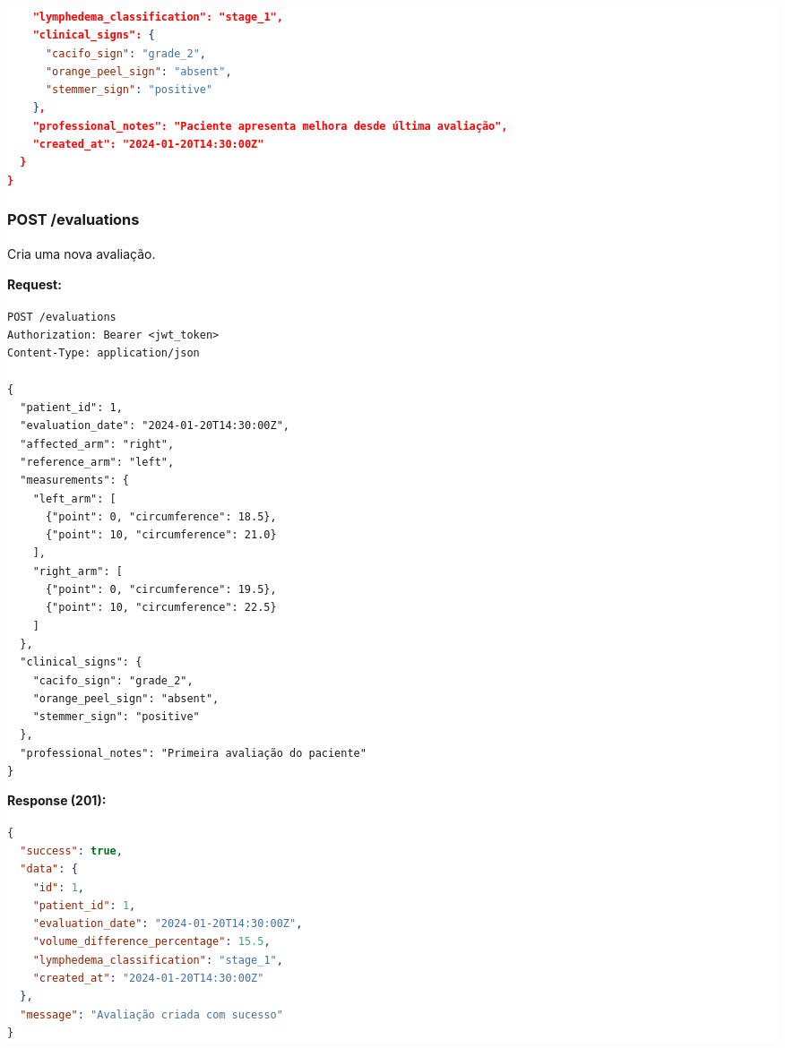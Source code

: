 ```json
    "lymphedema_classification": "stage_1",
    "clinical_signs": {
      "cacifo_sign": "grade_2",
      "orange_peel_sign": "absent",
      "stemmer_sign": "positive"
    },
    "professional_notes": "Paciente apresenta melhora desde última avaliação",
    "created_at": "2024-01-20T14:30:00Z"
  }
}
```

### POST /evaluations
Cria uma nova avaliação.

**Request:**
```http
POST /evaluations
Authorization: Bearer <jwt_token>
Content-Type: application/json

{
  "patient_id": 1,
  "evaluation_date": "2024-01-20T14:30:00Z",
  "affected_arm": "right",
  "reference_arm": "left",
  "measurements": {
    "left_arm": [
      {"point": 0, "circumference": 18.5},
      {"point": 10, "circumference": 21.0}
    ],
    "right_arm": [
      {"point": 0, "circumference": 19.5},
      {"point": 10, "circumference": 22.5}
    ]
  },
  "clinical_signs": {
    "cacifo_sign": "grade_2",
    "orange_peel_sign": "absent",
    "stemmer_sign": "positive"
  },
  "professional_notes": "Primeira avaliação do paciente"
}
```

**Response (201):**
```json
{
  "success": true,
  "data": {
    "id": 1,
    "patient_id": 1,
    "evaluation_date": "2024-01-20T14:30:00Z",
    "volume_difference_percentage": 15.5,
    "lymphedema_classification": "stage_1",
    "created_at": "2024-01-20T14:30:00Z"
  },
  "message": "Avaliação criada com sucesso"
}
```
